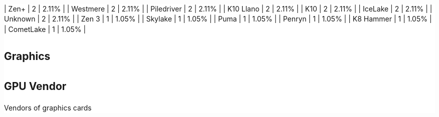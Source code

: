 | Zen+            | 2         | 2.11%   |
| Westmere        | 2         | 2.11%   |
| Piledriver      | 2         | 2.11%   |
| K10 Llano       | 2         | 2.11%   |
| K10             | 2         | 2.11%   |
| IceLake         | 2         | 2.11%   |
| Unknown         | 2         | 2.11%   |
| Zen 3           | 1         | 1.05%   |
| Skylake         | 1         | 1.05%   |
| Puma            | 1         | 1.05%   |
| Penryn          | 1         | 1.05%   |
| K8 Hammer       | 1         | 1.05%   |
| CometLake       | 1         | 1.05%   |

Graphics
--------

GPU Vendor
----------

Vendors of graphics cards
